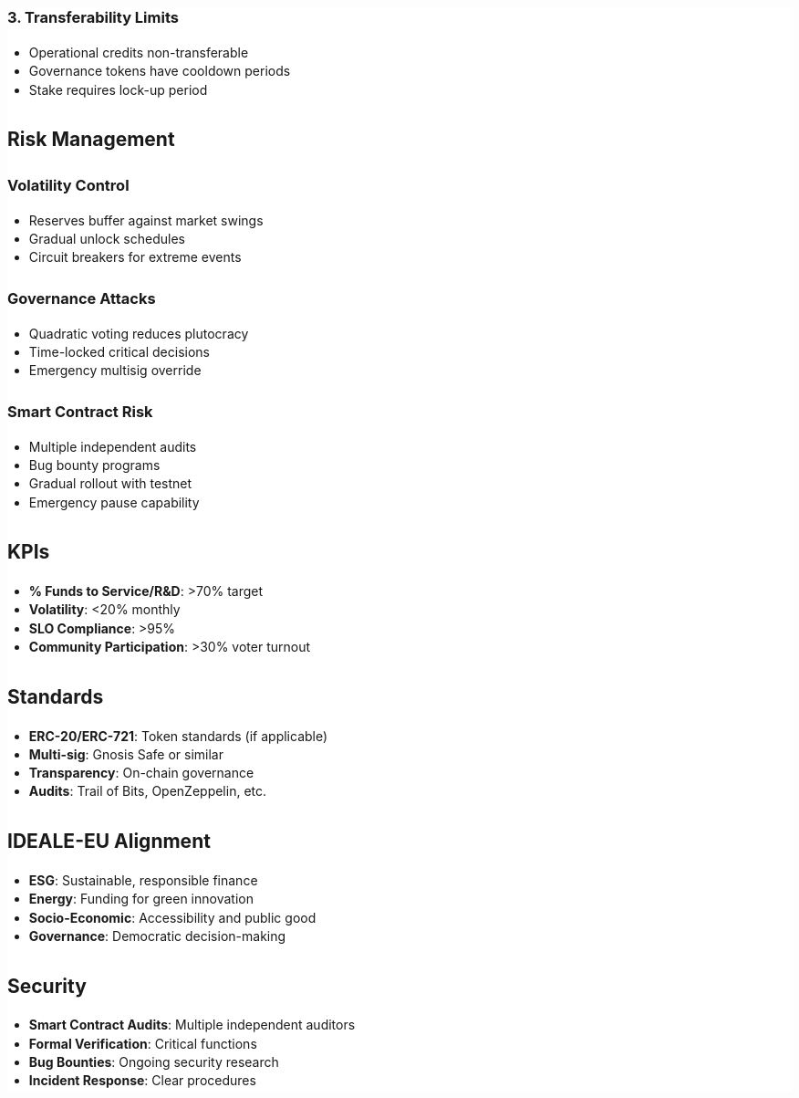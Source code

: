 ### 3. Transferability Limits
- Operational credits non-transferable
- Governance tokens have cooldown periods
- Stake requires lock-up period

## Risk Management

### Volatility Control
- Reserves buffer against market swings
- Gradual unlock schedules
- Circuit breakers for extreme events

### Governance Attacks
- Quadratic voting reduces plutocracy
- Time-locked critical decisions
- Emergency multisig override

### Smart Contract Risk
- Multiple independent audits
- Bug bounty programs
- Gradual rollout with testnet
- Emergency pause capability

## KPIs

- **% Funds to Service/R&D**: >70% target
- **Volatility**: <20% monthly
- **SLO Compliance**: >95%
- **Community Participation**: >30% voter turnout

## Standards

- **ERC-20/ERC-721**: Token standards (if applicable)
- **Multi-sig**: Gnosis Safe or similar
- **Transparency**: On-chain governance
- **Audits**: Trail of Bits, OpenZeppelin, etc.

## IDEALE-EU Alignment

- **ESG**: Sustainable, responsible finance
- **Energy**: Funding for green innovation
- **Socio-Economic**: Accessibility and public good
- **Governance**: Democratic decision-making

## Security

- **Smart Contract Audits**: Multiple independent auditors
- **Formal Verification**: Critical functions
- **Bug Bounties**: Ongoing security research
- **Incident Response**: Clear procedures
